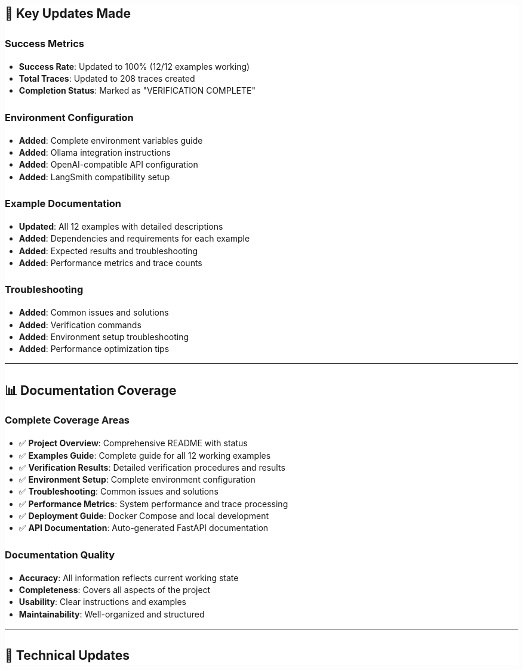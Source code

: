 
## 🎯 **Key Updates Made**

### **Success Metrics**
- **Success Rate**: Updated to 100% (12/12 examples working)
- **Total Traces**: Updated to 208 traces created
- **Completion Status**: Marked as "VERIFICATION COMPLETE"

### **Environment Configuration**
- **Added**: Complete environment variables guide
- **Added**: Ollama integration instructions
- **Added**: OpenAI-compatible API configuration
- **Added**: LangSmith compatibility setup

### **Example Documentation**
- **Updated**: All 12 examples with detailed descriptions
- **Added**: Dependencies and requirements for each example
- **Added**: Expected results and troubleshooting
- **Added**: Performance metrics and trace counts

### **Troubleshooting**
- **Added**: Common issues and solutions
- **Added**: Verification commands
- **Added**: Environment setup troubleshooting
- **Added**: Performance optimization tips

---

## 📊 **Documentation Coverage**

### **Complete Coverage Areas**
- ✅ **Project Overview**: Comprehensive README with status
- ✅ **Examples Guide**: Complete guide for all 12 working examples
- ✅ **Verification Results**: Detailed verification procedures and results
- ✅ **Environment Setup**: Complete environment configuration
- ✅ **Troubleshooting**: Common issues and solutions
- ✅ **Performance Metrics**: System performance and trace processing
- ✅ **Deployment Guide**: Docker Compose and local development
- ✅ **API Documentation**: Auto-generated FastAPI documentation

### **Documentation Quality**
- **Accuracy**: All information reflects current working state
- **Completeness**: Covers all aspects of the project
- **Usability**: Clear instructions and examples
- **Maintainability**: Well-organized and structured

---

## 🔧 **Technical Updates**
